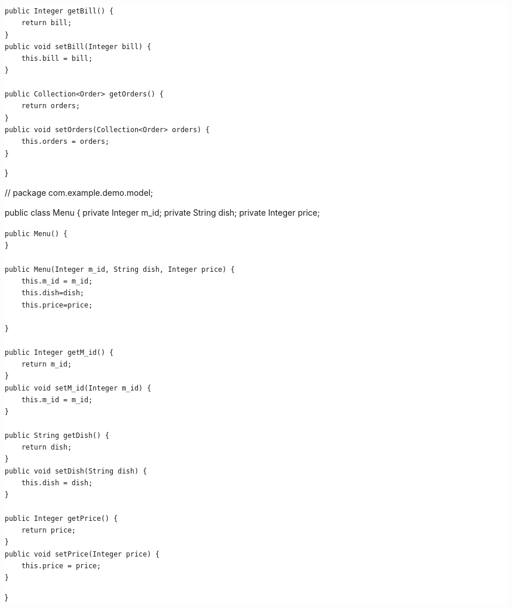     public Integer getBill() {
        return bill;
    }
    public void setBill(Integer bill) {
        this.bill = bill;
    }

    public Collection<Order> getOrders() {
        return orders;
    }
    public void setOrders(Collection<Order> orders) {
        this.orders = orders;
    }
}

// 
package com.example.demo.model;

public class Menu {
    private Integer m_id;
    private String dish;
    private Integer price;

    public Menu() {
    }

    public Menu(Integer m_id, String dish, Integer price) {
        this.m_id = m_id;
        this.dish=dish;
        this.price=price;

    }

    public Integer getM_id() {
        return m_id;
    }
    public void setM_id(Integer m_id) {
        this.m_id = m_id;
    }

    public String getDish() {
        return dish;
    }
    public void setDish(String dish) {
        this.dish = dish;
    }

    public Integer getPrice() {
        return price;
    }
    public void setPrice(Integer price) {
        this.price = price;
    }
}

